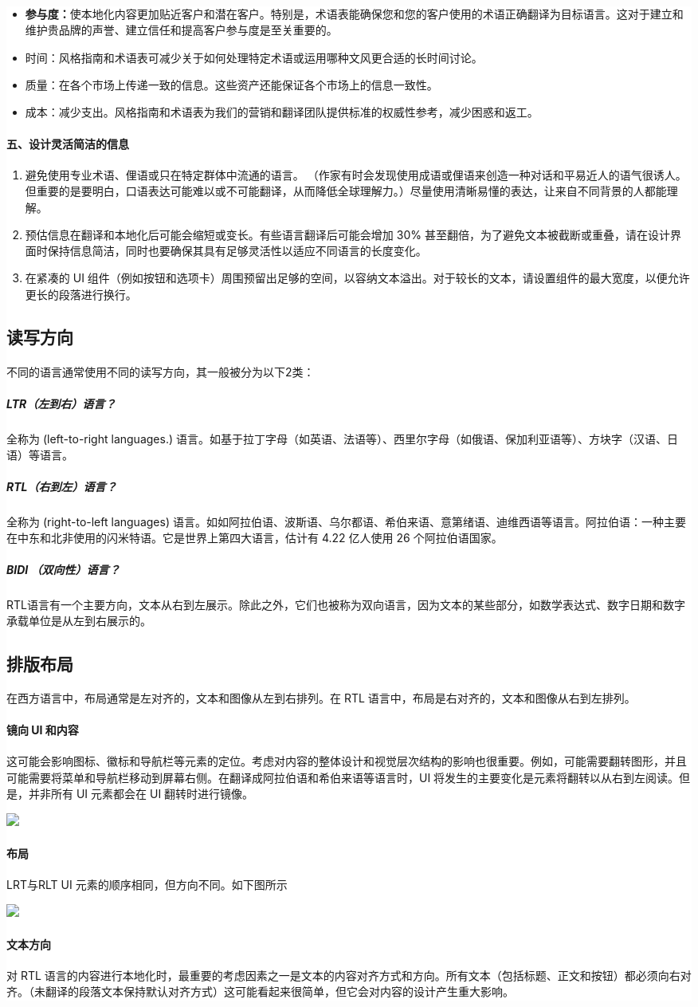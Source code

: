* **参与度：**&#x4F7F;本地化内容更加贴近客户和潜在客户。特别是，术语表能确保您和您的客户使用的术语正确翻译为目标语言。这对于建立和维护贵品牌的声誉、建立信任和提高客户参与度是至关重要的。

* 时间：风格指南和术语表可减少关于如何处理特定术语或运用哪种文风更合适的长时间讨论。

* 质量：在各个市场上传递一致的信息。这些资产还能保证各个市场上的信息一致性。

* 成本：减少支出。风格指南和术语表为我们的营销和翻译团队提供标准的权威性参考，减少困惑和返工。

#### **五、设计灵活简洁的信息**

1. 避免使用专业术语、俚语或只在特定群体中流通的语言。 （作家有时会发现使用成语或俚语来创造一种对话和平易近人的语气很诱人。但重要的是要明白，口语表达可能难以或不可能翻译，从而降低全球理解力。）尽量使用清晰易懂的表达，让来自不同背景的人都能理解。

2. 预估信息在翻译和本地化后可能会缩短或变长。有些语言翻译后可能会增加 30% 甚至翻倍，为了避免文本被截断或重叠，请在设计界面时保持信息简洁，同时也要确保其具有足够灵活性以适应不同语言的长度变化。

3. 在紧凑的 UI 组件（例如按钮和选项卡）周围预留出足够的空间，以容纳文本溢出。对于较长的文本，请设置组件的最大宽度，以便允许更长的段落进行换行。

## **读写方向**

不同的语言通常使用不同的读写方向，其一般被分为以下2类：

##### **LTR（左到右）语言？**

全称为 (left-to-right languages.) 语言。如基于拉丁字母（如英语、法语等）、西里尔字母（如俄语、保加利亚语等）、方块字（汉语、日语）等语言。

##### **RTL（右到左）语言？**

全称为 (right-to-left languages) 语言。如如阿拉伯语、波斯语、乌尔都语、希伯来语、意第绪语、迪维西语等语言。阿拉伯语：一种主要在中东和北非使用的闪米特语。它是世界上第四大语言，估计有 4.22 亿人使用 26 个阿拉伯语国家。

##### **BIDI （双向性）语言？**

RTL语言有一个主要方向，文本从右到左展示。除此之外，它们也被称为双向语言，因为文本的某些部分，如数学表达式、数字日期和数字承载单位是从左到右展示的。

## **排版布局**

在西方语言中，布局通常是左对齐的，文本和图像从左到右排列。在 RTL 语言中，布局是右对齐的，文本和图像从右到左排列。

#### 镜向 UI 和内容

这可能会影响图标、徽标和导航栏等元素的定位。考虑对内容的整体设计和视觉层次结构的影响也很重要。例如，可能需要翻转图形，并且可能需要将菜单和导航栏移动到屏幕右侧。在翻译成阿拉伯语和希伯来语等语言时，UI 将发生的主要变化是元素将翻转以从右到左阅读。但是，并非所有 UI 元素都会在 UI 翻转时进行镜像。

![](https://framerusercontent.com/images/SNK0hMe0BaJmyYRij9pPRxPznBY.webp)

#### **布局**

LRT与RLT UI 元素的顺序相同，但方向不同。如下图所示

![](https://framerusercontent.com/images/EuCtX7nZL2fQUZzwoizP7awik.webp)

#### 文本方向

对 RTL 语言的内容进行本地化时，最重要的考虑因素之一是文本的内容对齐方式和方向。所有文本（包括标题、正文和按钮）都必须向右对齐。（未翻译的段落文本保持默认对齐方式）这可能看起来很简单，但它会对内容的设计产生重大影响。
